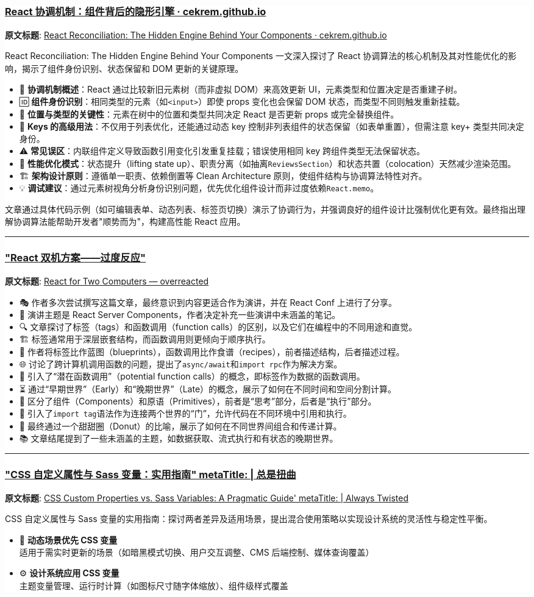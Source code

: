
### [React 协调机制：组件背后的隐形引擎 · cekrem.github.io](https://cekrem.github.io/posts/react-reconciliation-deep-dive/)

**原文标题**: [React Reconciliation: The Hidden Engine Behind Your Components · cekrem.github.io
](https://cekrem.github.io/posts/react-reconciliation-deep-dive/)

React Reconciliation: The Hidden Engine Behind Your Components 一文深入探讨了 React 协调算法的核心机制及其对性能优化的影响，揭示了组件身份识别、状态保留和 DOM 更新的关键原理。

- 🔄 **协调机制概述**：React 通过比较新旧元素树（而非虚拟 DOM）来高效更新 UI，元素类型和位置决定是否重建子树。
- 🆔 **组件身份识别**：相同类型的元素（如`<input>`）即使 props 变化也会保留 DOM 状态，而类型不同则触发重新挂载。
- 🌳 **位置与类型的关键性**：元素在树中的位置和类型共同决定 React 是否更新 props 或完全替换组件。
- 🔑 **Keys 的高级用法**：不仅用于列表优化，还能通过动态 key 控制非列表组件的状态保留（如表单重置），但需注意 key+ 类型共同决定身份。
- ⚠️ **常见误区**：内联组件定义导致函数引用变化引发重复挂载；错误使用相同 key 跨组件类型无法保留状态。
- 🧩 **性能优化模式**：状态提升（lifting state up）、职责分离（如抽离`ReviewsSection`）和状态共置（colocation）天然减少渲染范围。
- 🏗️ **架构设计原则**：遵循单一职责、依赖倒置等 Clean Architecture 原则，使组件结构与协调算法特性对齐。
- 💡 **调试建议**：通过元素树视角分析身份识别问题，优先优化组件设计而非过度依赖`React.memo`。

文章通过具体代码示例（如可编辑表单、动态列表、标签页切换）演示了协调行为，并强调良好的组件设计比强制优化更有效。最终指出理解协调算法能帮助开发者"顺势而为"，构建高性能 React 应用。

---

### ["React 双机方案——过度反应"](https://overreacted.io/react-for-two-computers/)

**原文标题**: [React for Two Computers — overreacted](https://overreacted.io/react-for-two-computers/)

- 🎭 作者多次尝试撰写这篇文章，最终意识到内容更适合作为演讲，并在 React Conf 上进行了分享。  
- 🎥 演讲主题是 React Server Components，作者决定补充一些演讲中未涵盖的笔记。  
- 🔍 文章探讨了标签（tags）和函数调用（function calls）的区别，以及它们在编程中的不同用途和直觉。  
- 🏗️ 标签通常用于深层嵌套结构，而函数调用则更倾向于顺序执行。  
- 🧩 作者将标签比作蓝图（blueprints），函数调用比作食谱（recipes），前者描述结构，后者描述过程。  
- 🌐 讨论了跨计算机调用函数的问题，提出了`async/await`和`import rpc`作为解决方案。  
- 🔄 引入了“潜在函数调用”（potential function calls）的概念，即标签作为数据的函数调用。  
- ⏳ 通过“早期世界”（Early）和“晚期世界”（Late）的概念，展示了如何在不同时间和空间分割计算。  
- 🧠 区分了组件（Components）和原语（Primitives），前者是“思考”部分，后者是“执行”部分。  
- 🚪 引入了`import tag`语法作为连接两个世界的“门”，允许代码在不同环境中引用和执行。  
- 🍩 最终通过一个甜甜圈（Donut）的比喻，展示了如何在不同世界间组合和传递计算。  
- 📚 文章结尾提到了一些未涵盖的主题，如数据获取、流式执行和有状态的晚期世界。

---

### ["CSS 自定义属性与 Sass 变量：实用指南" metaTitle: | 总是扭曲](https://www.alwaystwisted.com/articles/css-vs-sass)

**原文标题**: [CSS Custom Properties vs. Sass Variables: A Pragmatic Guide' metaTitle:  | Always Twisted](https://www.alwaystwisted.com/articles/css-vs-sass)

CSS 自定义属性与 Sass 变量的实用指南：探讨两者差异及适用场景，提出混合使用策略以实现设计系统的灵活性与稳定性平衡。

- 🎨 **动态场景优先 CSS 变量**  
  适用于需实时更新的场景（如暗黑模式切换、用户交互调整、CMS 后端控制、媒体查询覆盖）

- ⚙️ **设计系统应用 CSS 变量**  
  主题变量管理、运行时计算（如图标尺寸随字体缩放）、组件级样式覆盖
